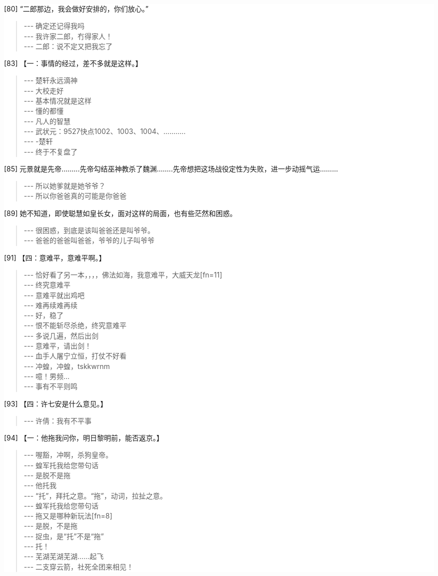 [80] “二郎那边，我会做好安排的，你们放心。”
>--- 确定还记得我吗<br>
>--- 我许家二郎，冇得家人！<br>
>--- 二郎：说不定又把我忘了<br>

[83] 【一：事情的经过，差不多就是这样。】
>--- 楚轩永远滴神<br>
>--- 大校走好<br>
>--- 基本情况就是这样<br>
>--- 懂的都懂<br>
>--- 凡人的智慧<br>
>--- 武状元：9527快点1002、1003、1004、...........<br>
>--- -楚轩<br>
>--- 终于不复盘了<br>

[85] 元景就是先帝.........先帝勾结巫神教杀了魏渊........先帝想把这场战役定性为失败，进一步动摇气运.........
>--- 所以她爹就是她爷爷？<br>
>--- 所以你爸爸真的可能是你爸爸<br>

[89] 她不知道，即使聪慧如皇长女，面对这样的局面，也有些茫然和困惑。
>--- 很困惑，到底是该叫爸爸还是叫爷爷。<br>
>--- 爸爸的爸爸叫爸爸，爷爷的儿子叫爷爷<br>

[91] 【四：意难平，意难平啊。】
>--- 恰好看了另一本，，，，佛法如海，我意难平，大威天龙[fn=11]<br>
>--- 终究意难平<br>
>--- 意难平就出鸡吧<br>
>--- 难再续难再续<br>
>--- 好，稳了<br>
>--- 恨不能斩尽杀绝，终究意难平<br>
>--- 多说几遍，然后出剑<br>
>--- 意难平，请出剑！<br>
>--- 血手人屠宁立恒，打仗不好看<br>
>--- 冲蝗，冲蝗，tskkwrnm<br>
>--- 噫！男频…<br>
>--- 事有不平则鸣<br>

[93] 【四：许七安是什么意见。】
>--- 许倩：我有不平事<br>

[94] 【一：他拖我问你，明日黎明前，能否返京。】
>--- 喔豁，冲啊，杀狗皇帝。<br>
>--- 蝗军托我给您带句话<br>
>--- 是脱不是拖<br>
>--- 他托我<br>
>--- “托”，拜托之意。“拖”，动词，拉扯之意。<br>
>--- 蝗军托我给您带句话<br>
>--- 拖又是哪种新玩法[fn=8]<br>
>--- 是脱，不是拖<br>
>--- 捉虫，是“托”不是“拖”<br>
>--- 托！<br>
>--- 芜湖芜湖芜湖……起飞<br>
>--- 二支穿云箭，社死全团来相见！<br>
